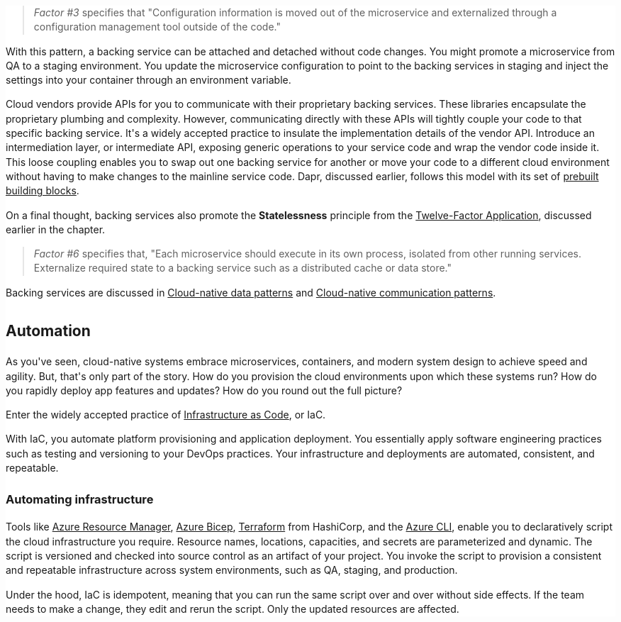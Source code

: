 >*Factor \#3* specifies that "Configuration information is moved out of the microservice and externalized through a configuration management tool outside of the code."

With this pattern, a backing service can be attached and detached without code changes. You might promote a microservice from QA to a staging environment. You update the microservice configuration to point to the backing services in staging and inject the settings into your container through an environment variable.

Cloud vendors provide APIs for you to communicate with their proprietary backing services. These libraries encapsulate the proprietary plumbing and complexity. However, communicating directly with these APIs will tightly couple your code to that specific backing service. It's a widely accepted practice to insulate the implementation details of the vendor API. Introduce an intermediation layer, or intermediate API, exposing generic operations to your service code and wrap the vendor code inside it. This loose coupling enables you to swap out one backing service for another or move your code to a different cloud environment without having to make changes to the mainline service code. Dapr, discussed earlier, follows this model with its set of [prebuilt building blocks](https://docs.dapr.io/developing-applications/building-blocks/).

On a final thought, backing services also promote the **Statelessness** principle from the [Twelve-Factor Application](https://12factor.net/), discussed earlier in the chapter.

>*Factor \#6* specifies that, "Each microservice should execute in its own process, isolated from other running services. Externalize required state to a backing service such as a distributed cache or data store."

Backing services are discussed in [Cloud-native data patterns](./distributed-data.md) and [Cloud-native communication patterns](./communication-patterns.md).

## Automation

As you've seen, cloud-native systems embrace microservices, containers, and modern system design to achieve speed and agility. But, that's only part of the story. How do you provision the cloud environments upon which these systems run? How do you rapidly deploy app features and updates? How do you round out the full picture?

Enter the widely accepted practice of [Infrastructure as Code](/devops/deliver/what-is-infrastructure-as-code), or IaC.

With IaC, you automate platform provisioning and application deployment. You essentially apply software engineering practices such as testing and versioning to your DevOps practices. Your infrastructure and deployments are automated, consistent, and repeatable.

### Automating infrastructure

Tools like [Azure Resource Manager](/azure/azure-resource-manager/management/overview), [Azure Bicep](/azure/azure-resource-manager/bicep/overview), [Terraform](https://www.terraform.io/) from HashiCorp, and the [Azure CLI](/cli/azure/), enable you to declaratively script the cloud infrastructure you require. Resource names, locations, capacities, and secrets are parameterized and dynamic. The script is versioned and checked into source control as an artifact of your project. You invoke the script to provision a consistent and repeatable infrastructure across system environments, such as QA, staging, and production.

Under the hood, IaC is idempotent, meaning that you can run the same script over and over without side effects. If the team needs to make a change, they edit and rerun the script. Only the updated resources are affected.
